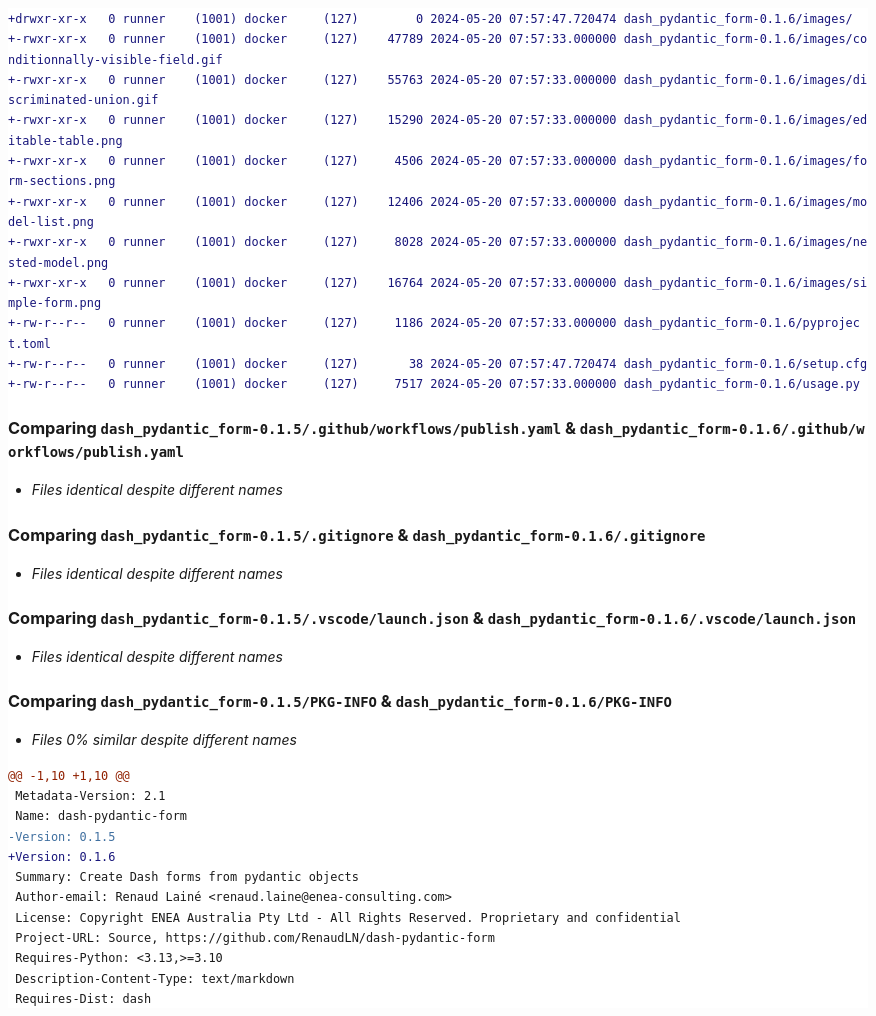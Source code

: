 ```diff
+drwxr-xr-x   0 runner    (1001) docker     (127)        0 2024-05-20 07:57:47.720474 dash_pydantic_form-0.1.6/images/
+-rwxr-xr-x   0 runner    (1001) docker     (127)    47789 2024-05-20 07:57:33.000000 dash_pydantic_form-0.1.6/images/conditionnally-visible-field.gif
+-rwxr-xr-x   0 runner    (1001) docker     (127)    55763 2024-05-20 07:57:33.000000 dash_pydantic_form-0.1.6/images/discriminated-union.gif
+-rwxr-xr-x   0 runner    (1001) docker     (127)    15290 2024-05-20 07:57:33.000000 dash_pydantic_form-0.1.6/images/editable-table.png
+-rwxr-xr-x   0 runner    (1001) docker     (127)     4506 2024-05-20 07:57:33.000000 dash_pydantic_form-0.1.6/images/form-sections.png
+-rwxr-xr-x   0 runner    (1001) docker     (127)    12406 2024-05-20 07:57:33.000000 dash_pydantic_form-0.1.6/images/model-list.png
+-rwxr-xr-x   0 runner    (1001) docker     (127)     8028 2024-05-20 07:57:33.000000 dash_pydantic_form-0.1.6/images/nested-model.png
+-rwxr-xr-x   0 runner    (1001) docker     (127)    16764 2024-05-20 07:57:33.000000 dash_pydantic_form-0.1.6/images/simple-form.png
+-rw-r--r--   0 runner    (1001) docker     (127)     1186 2024-05-20 07:57:33.000000 dash_pydantic_form-0.1.6/pyproject.toml
+-rw-r--r--   0 runner    (1001) docker     (127)       38 2024-05-20 07:57:47.720474 dash_pydantic_form-0.1.6/setup.cfg
+-rw-r--r--   0 runner    (1001) docker     (127)     7517 2024-05-20 07:57:33.000000 dash_pydantic_form-0.1.6/usage.py
```

### Comparing `dash_pydantic_form-0.1.5/.github/workflows/publish.yaml` & `dash_pydantic_form-0.1.6/.github/workflows/publish.yaml`

 * *Files identical despite different names*

### Comparing `dash_pydantic_form-0.1.5/.gitignore` & `dash_pydantic_form-0.1.6/.gitignore`

 * *Files identical despite different names*

### Comparing `dash_pydantic_form-0.1.5/.vscode/launch.json` & `dash_pydantic_form-0.1.6/.vscode/launch.json`

 * *Files identical despite different names*

### Comparing `dash_pydantic_form-0.1.5/PKG-INFO` & `dash_pydantic_form-0.1.6/PKG-INFO`

 * *Files 0% similar despite different names*

```diff
@@ -1,10 +1,10 @@
 Metadata-Version: 2.1
 Name: dash-pydantic-form
-Version: 0.1.5
+Version: 0.1.6
 Summary: Create Dash forms from pydantic objects
 Author-email: Renaud Lainé <renaud.laine@enea-consulting.com>
 License: Copyright ENEA Australia Pty Ltd - All Rights Reserved. Proprietary and confidential
 Project-URL: Source, https://github.com/RenaudLN/dash-pydantic-form
 Requires-Python: <3.13,>=3.10
 Description-Content-Type: text/markdown
 Requires-Dist: dash
```
